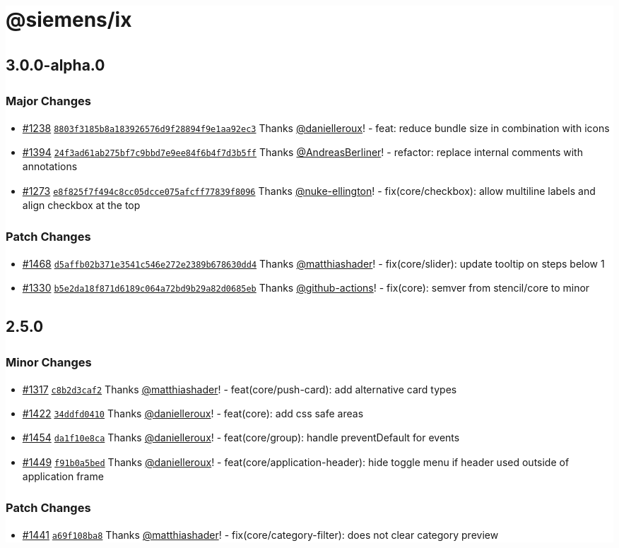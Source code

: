 # @siemens/ix

## 3.0.0-alpha.0

### Major Changes

- [#1238](https://github.com/siemens/ix/pull/1238) [`8803f3185b8a183926576d9f28894f9e1aa92ec3`](https://github.com/siemens/ix/commit/8803f3185b8a183926576d9f28894f9e1aa92ec3) Thanks [@danielleroux](https://github.com/danielleroux)! - feat: reduce bundle size in combination with icons

- [#1394](https://github.com/siemens/ix/pull/1394) [`24f3ad61ab275bf7c9bbd7e9ee84f6b4f7d3b5ff`](https://github.com/siemens/ix/commit/24f3ad61ab275bf7c9bbd7e9ee84f6b4f7d3b5ff) Thanks [@AndreasBerliner](https://github.com/AndreasBerliner)! - refactor: replace internal comments with annotations

- [#1273](https://github.com/siemens/ix/pull/1273) [`e8f825f7f494c8cc05dcce075afcff77839f8096`](https://github.com/siemens/ix/commit/e8f825f7f494c8cc05dcce075afcff77839f8096) Thanks [@nuke-ellington](https://github.com/nuke-ellington)! - fix(core/checkbox): allow multiline labels and align checkbox at the top

### Patch Changes

- [#1468](https://github.com/siemens/ix/pull/1468) [`d5affb02b371e3541c546e272e2389b678630dd4`](https://github.com/siemens/ix/commit/d5affb02b371e3541c546e272e2389b678630dd4) Thanks [@matthiashader](https://github.com/matthiashader)! - fix(core/slider): update tooltip on steps below 1

- [#1330](https://github.com/siemens/ix/pull/1330) [`b5e2da18f871d6189c064a72bd9b29a82d0685eb`](https://github.com/siemens/ix/commit/b5e2da18f871d6189c064a72bd9b29a82d0685eb) Thanks [@github-actions](https://github.com/apps/github-actions)! - fix(core): semver from stencil/core to minor

## 2.5.0

### Minor Changes

- [#1317](https://github.com/siemens/ix/pull/1317) [`c8b2d3caf2`](https://github.com/siemens/ix/commit/c8b2d3caf263982133af881e72bafca7cdb7dc38) Thanks [@matthiashader](https://github.com/matthiashader)! - feat(core/push-card): add alternative card types

- [#1422](https://github.com/siemens/ix/pull/1422) [`34ddfd0410`](https://github.com/siemens/ix/commit/34ddfd041025b251451d46668bc733d84b176c14) Thanks [@danielleroux](https://github.com/danielleroux)! - feat(core): add css safe areas

- [#1454](https://github.com/siemens/ix/pull/1454) [`da1f10e8ca`](https://github.com/siemens/ix/commit/da1f10e8ca6c639ff7e549454f5de4a76505204c) Thanks [@danielleroux](https://github.com/danielleroux)! - feat(core/group): handle preventDefault for events

- [#1449](https://github.com/siemens/ix/pull/1449) [`f91b0a5bed`](https://github.com/siemens/ix/commit/f91b0a5bed9c41aa8a94c4142cc381592fa3b7ed) Thanks [@danielleroux](https://github.com/danielleroux)! - feat(core/application-header): hide toggle menu if header used outside of application frame

### Patch Changes

- [#1441](https://github.com/siemens/ix/pull/1441) [`a69f108ba8`](https://github.com/siemens/ix/commit/a69f108ba8676b5f4c6f0d3dc4cfa9d483c89f53) Thanks [@matthiashader](https://github.com/matthiashader)! - fix(core/category-filter): does not clear category preview
